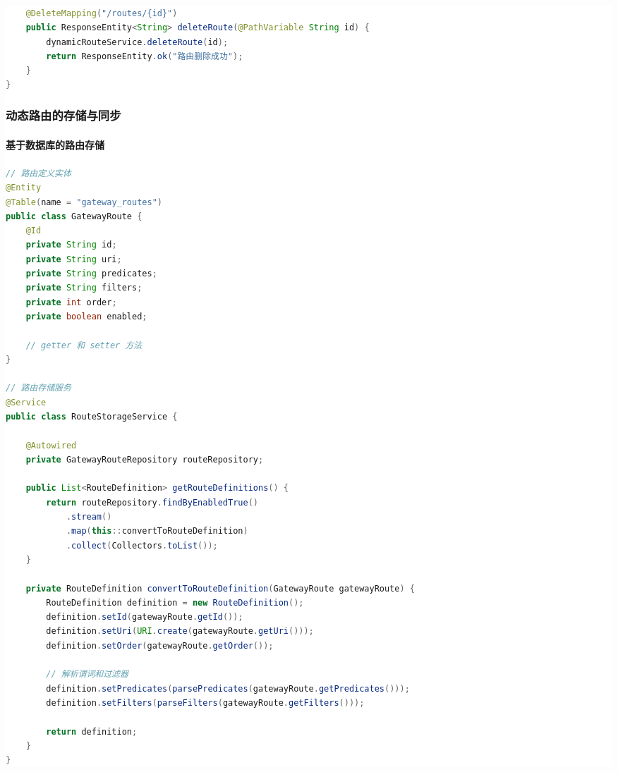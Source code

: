 ```java
    @DeleteMapping("/routes/{id}")
    public ResponseEntity<String> deleteRoute(@PathVariable String id) {
        dynamicRouteService.deleteRoute(id);
        return ResponseEntity.ok("路由删除成功");
    }
}
```

### 动态路由的存储与同步

#### 基于数据库的路由存储

```java
// 路由定义实体
@Entity
@Table(name = "gateway_routes")
public class GatewayRoute {
    @Id
    private String id;
    private String uri;
    private String predicates;
    private String filters;
    private int order;
    private boolean enabled;
    
    // getter 和 setter 方法
}

// 路由存储服务
@Service
public class RouteStorageService {
    
    @Autowired
    private GatewayRouteRepository routeRepository;
    
    public List<RouteDefinition> getRouteDefinitions() {
        return routeRepository.findByEnabledTrue()
            .stream()
            .map(this::convertToRouteDefinition)
            .collect(Collectors.toList());
    }
    
    private RouteDefinition convertToRouteDefinition(GatewayRoute gatewayRoute) {
        RouteDefinition definition = new RouteDefinition();
        definition.setId(gatewayRoute.getId());
        definition.setUri(URI.create(gatewayRoute.getUri()));
        definition.setOrder(gatewayRoute.getOrder());
        
        // 解析谓词和过滤器
        definition.setPredicates(parsePredicates(gatewayRoute.getPredicates()));
        definition.setFilters(parseFilters(gatewayRoute.getFilters()));
        
        return definition;
    }
}
```
